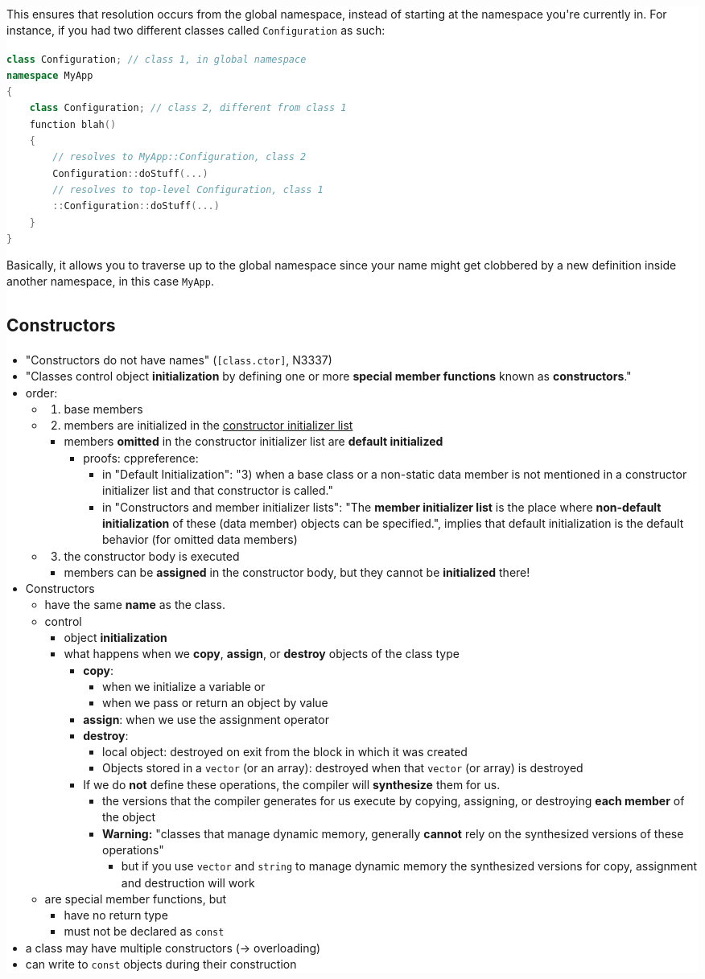 This ensures that resolution occurs from the global namespace, instead of starting at the namespace you're currently in. For instance, if you had two different classes called `Configuration` as such:

```cpp
class Configuration; // class 1, in global namespace
namespace MyApp
{
    class Configuration; // class 2, different from class 1
    function blah()
    {
        // resolves to MyApp::Configuration, class 2
        Configuration::doStuff(...) 
        // resolves to top-level Configuration, class 1
        ::Configuration::doStuff(...)
    }
}
```

Basically, it allows you to traverse up to the global namespace since your name might get clobbered by a new definition inside another namespace, in this case `MyApp`.

## Constructors

- "Constructors do not have names" (`[class.ctor]`, N3337)
- "Classes control object **initialization** by defining one or more **special member functions** known as **constructors**."
- order:
  - 1) base members
  - 2) members are initialized in the [constructor initializer list](#constructor-initializer-list)
    - members **omitted** in the constructor initializer list are **default initialized** 
      - proofs: cppreference: 
        - in "Default Initialization": "3) when a base class or a non-static data member is not mentioned in a constructor initializer list and that constructor is called."
        - in "Constructors and member initializer lists": "The **member initializer list** is the place where **non-default initialization** of these (data member) objects can be specified.", implies that default initialization is the default behavior (for omitted data members)
  - 3) the constructor body is executed
    - members can be **assigned** in the constructor body, but they cannot be **initialized** there!
- Constructors 
  - have the same **name** as the class.
  - control 
    - object **initialization**
    - what happens when we **copy**, **assign**, or **destroy** objects of the class type
      - **copy**: 
        - when we initialize a variable or 
        - when we pass or return an object by value
      - **assign**: when we use the assignment operator
      - **destroy**: 
        - local object: destroyed on exit from the block in which it was created
        - Objects stored in a `vector` (or an array): destroyed when that `vector` (or array) is destroyed
      - If we do **not** define these operations, the compiler will **synthesize** them for us. 
        - the versions that the compiler generates for us execute by copying, assigning, or destroying **each member** of the object
        - **Warning:** "classes that manage dynamic memory, generally **cannot** rely on the synthesized versions of these operations"
          - but if you use `vector` and `string` to manage dynamic memory the synthesized versions for copy, assignment and destruction will work
  - are special member functions, but
    - have no return type
    - must not be declared as `const`
- a class may have multiple constructors (&rarr; overloading)
- can write to `const` objects during their construction
